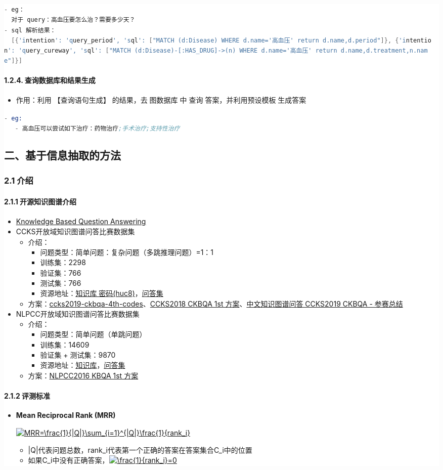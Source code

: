 ```s
- eg： 
  对于 query：高血压要怎么治？需要多少天？
- sql 解析结果：
  [{'intention': 'query_period', 'sql': ["MATCH (d:Disease) WHERE d.name='高血压' return d.name,d.period"]}, {'intention': 'query_cureway', 'sql': ["MATCH (d:Disease)-[:HAS_DRUG]->(n) WHERE d.name='高血压' return d.name,d.treatment,n.name"]}]
```

#### 1.2.4. 查询数据库和结果生成

- 作用：利用 【查询语句生成】 的结果，去 图数据库 中 查询 答案，并利用预设模板 生成答案
  
```s
- eg:
   - 高血压可以尝试如下治疗：药物治疗;手术治疗;支持性治疗
```

## 二、基于信息抽取的方法

### 2.1 介绍

#### 2.1.1 开源知识图谱介绍

- [Knowledge Based Question Answering](https://github.com/wudapeng268/KBQA-Baseline)
- CCKS开放域知识图谱问答比赛数据集
  - 介绍：
    - 问题类型：简单问题：复杂问题（多跳推理问题）=1：1
    - 训练集：2298
    - 验证集：766
    - 测试集：766
    - 资源地址：[知识库 密码(huc8)](https://pan.baidu.com/share/init?surl=MOv9PCTcALVIiodUP4bQ2Q)，[问答集](https://github.com/duterscmy/ccks2019-ckbqa-4th-codes/tree/master/data)
  - 方案：[ccks2019-ckbqa-4th-codes](https://github.com/duterscmy/ccks2019-ckbqa-4th-codes)、[CCKS2018 CKBQA 1st 方案](https://github.com/songlei1994/ccks2018)、[中文知识图谱问答 CCKS2019 CKBQA - 参赛总结](https://blog.nowcoder.net/n/630128e8e6dd4be5947adbfde8dcea44)
- NLPCC开放域知识图谱问答比赛数据集
  - 介绍：
    - 问题类型：简单问题（单跳问题）
    - 训练集：14609
    - 验证集 + 测试集：9870
    - 资源地址：[知识库](https://pan.baidu.com/s/1dEYcQXz)，[问答集](http://tcci.ccf.org.cn/conference/2018/taskdata.php)
  - 方案：[NLPCC2016 KBQA 1st 方案](https://github.com/huangxiangzhou/NLPCC2016KBQA)

#### 2.1.2 评测标准

- **Mean Reciprocal Rank (MRR)**

  <a href="https://www.codecogs.com/eqnedit.php?latex=MRR=\frac{1}{|Q|}\sum_{i=1}^{|Q|}\frac{1}{rank_i}" target="_blank"><img src="https://latex.codecogs.com/gif.latex?MRR=\frac{1}{|Q|}\sum_{i=1}^{|Q|}\frac{1}{rank_i}" title="MRR=\frac{1}{|Q|}\sum_{i=1}^{|Q|}\frac{1}{rank_i}" /></a>

  - |Q|代表问题总数，rank_i代表第一个正确的答案在答案集合C_i中的位置
  - 如果C_i中没有正确答案，<a href="https://www.codecogs.com/eqnedit.php?latex=\frac{1}{rank_i}=0" target="_blank"><img src="https://latex.codecogs.com/gif.latex?\frac{1}{rank_i}=0" title="\frac{1}{rank_i}=0" /></a>
